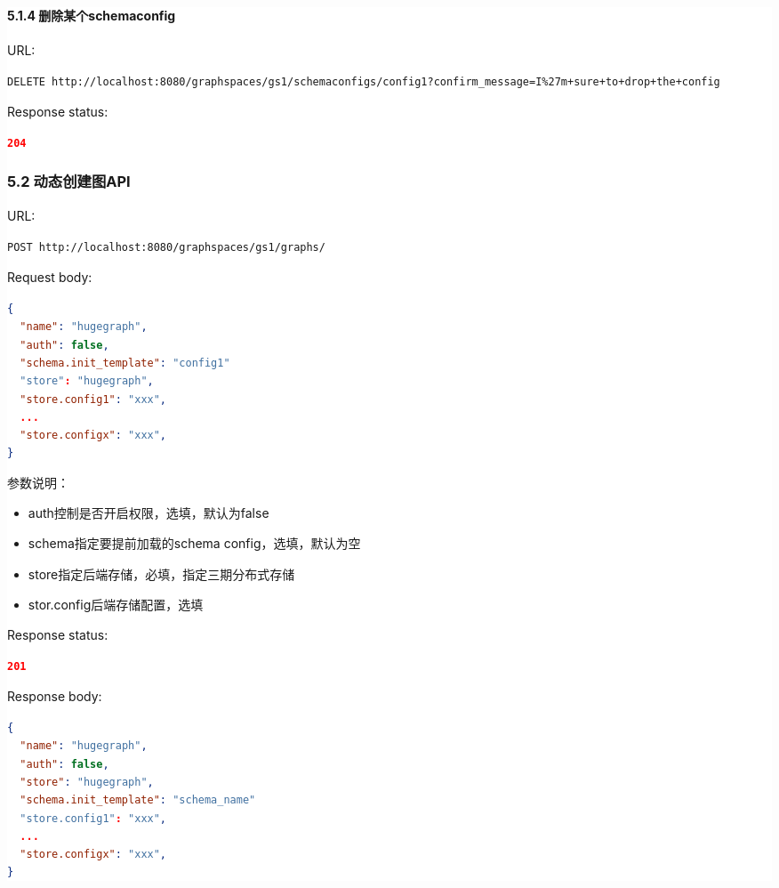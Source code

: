 #### 5.1.4 删除某个schemaconfig

URL:

```
DELETE http://localhost:8080/graphspaces/gs1/schemaconfigs/config1?confirm_message=I%27m+sure+to+drop+the+config
```

Response status:

```json
204
```



### 5.2 动态创建图API

URL:

```
POST http://localhost:8080/graphspaces/gs1/graphs/
```

Request body:

```json
{
  "name": "hugegraph", 
  "auth": false,
  "schema.init_template": "config1"
  "store": "hugegraph",
  "store.config1": "xxx",
  ...
  "store.configx": "xxx",
}
```

参数说明：

- auth控制是否开启权限，选填，默认为false

- schema指定要提前加载的schema config，选填，默认为空

- store指定后端存储，必填，指定三期分布式存储

- stor.config后端存储配置，选填



Response status:

```json
201
```

Response body:

```json
{
  "name": "hugegraph", 
  "auth": false,
  "store": "hugegraph",
  "schema.init_template": "schema_name"
  "store.config1": "xxx",
  ...
  "store.configx": "xxx",
}
```
